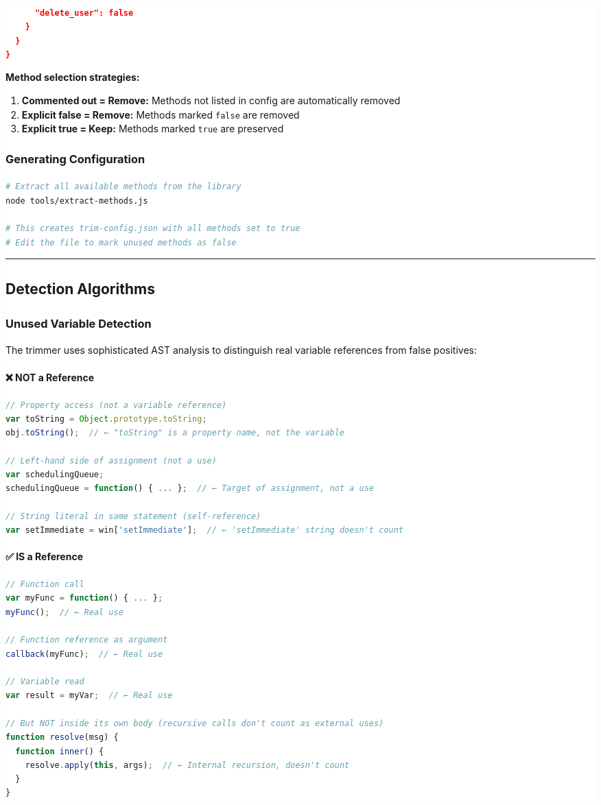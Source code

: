```json
      "delete_user": false
    }
  }
}
```

**Method selection strategies:**

1. **Commented out = Remove:** Methods not listed in config are automatically removed
2. **Explicit false = Remove:** Methods marked `false` are removed
3. **Explicit true = Keep:** Methods marked `true` are preserved

### Generating Configuration

```bash
# Extract all available methods from the library
node tools/extract-methods.js

# This creates trim-config.json with all methods set to true
# Edit the file to mark unused methods as false
```

---

## Detection Algorithms

### Unused Variable Detection

The trimmer uses sophisticated AST analysis to distinguish real variable references from false positives:

#### ❌ NOT a Reference

```javascript
// Property access (not a variable reference)
var toString = Object.prototype.toString;
obj.toString();  // ← "toString" is a property name, not the variable

// Left-hand side of assignment (not a use)
var schedulingQueue;
schedulingQueue = function() { ... };  // ← Target of assignment, not a use

// String literal in same statement (self-reference)
var setImmediate = win['setImmediate'];  // ← 'setImmediate' string doesn't count
```

#### ✅ IS a Reference

```javascript
// Function call
var myFunc = function() { ... };
myFunc();  // ← Real use

// Function reference as argument
callback(myFunc);  // ← Real use

// Variable read
var result = myVar;  // ← Real use

// But NOT inside its own body (recursive calls don't count as external uses)
function resolve(msg) {
  function inner() {
    resolve.apply(this, args);  // ← Internal recursion, doesn't count
  }
}
```